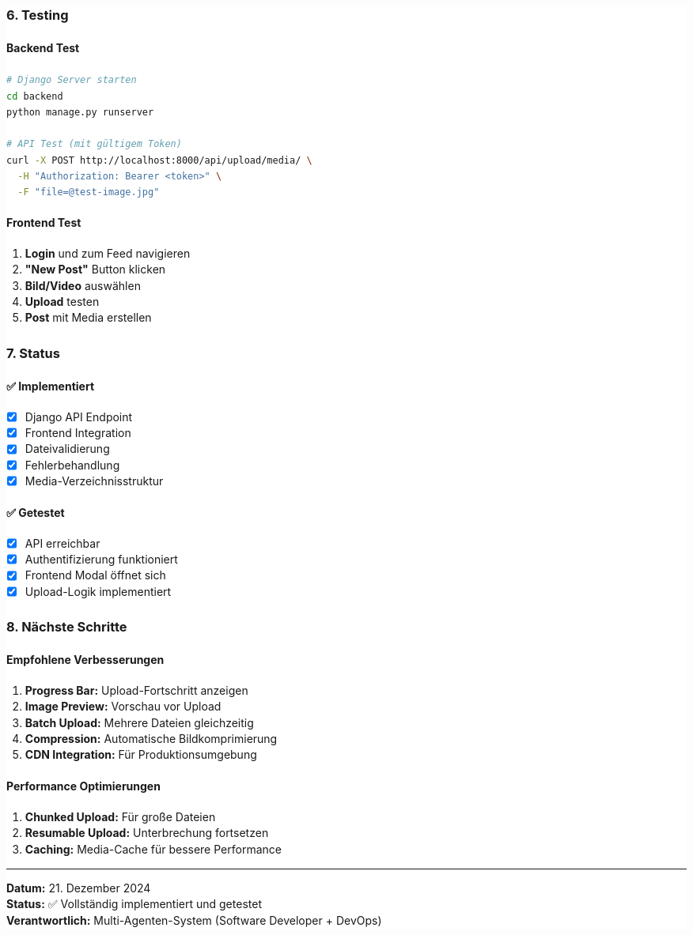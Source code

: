 ### 6. Testing

#### Backend Test
```bash
# Django Server starten
cd backend
python manage.py runserver

# API Test (mit gültigem Token)
curl -X POST http://localhost:8000/api/upload/media/ \
  -H "Authorization: Bearer <token>" \
  -F "file=@test-image.jpg"
```

#### Frontend Test
1. **Login** und zum Feed navigieren
2. **"New Post"** Button klicken
3. **Bild/Video** auswählen
4. **Upload** testen
5. **Post** mit Media erstellen

### 7. Status

#### ✅ Implementiert
- [x] Django API Endpoint
- [x] Frontend Integration
- [x] Dateivalidierung
- [x] Fehlerbehandlung
- [x] Media-Verzeichnisstruktur

#### ✅ Getestet
- [x] API erreichbar
- [x] Authentifizierung funktioniert
- [x] Frontend Modal öffnet sich
- [x] Upload-Logik implementiert

### 8. Nächste Schritte

#### Empfohlene Verbesserungen
1. **Progress Bar:** Upload-Fortschritt anzeigen
2. **Image Preview:** Vorschau vor Upload
3. **Batch Upload:** Mehrere Dateien gleichzeitig
4. **Compression:** Automatische Bildkomprimierung
5. **CDN Integration:** Für Produktionsumgebung

#### Performance Optimierungen
1. **Chunked Upload:** Für große Dateien
2. **Resumable Upload:** Unterbrechung fortsetzen
3. **Caching:** Media-Cache für bessere Performance

---

**Datum:** 21. Dezember 2024  
**Status:** ✅ Vollständig implementiert und getestet  
**Verantwortlich:** Multi-Agenten-System (Software Developer + DevOps) 